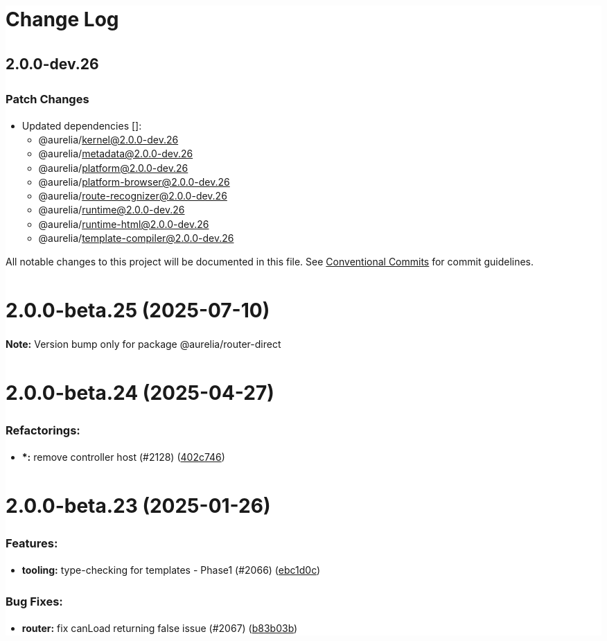 # Change Log

## 2.0.0-dev.26

### Patch Changes

- Updated dependencies []:
  - @aurelia/kernel@2.0.0-dev.26
  - @aurelia/metadata@2.0.0-dev.26
  - @aurelia/platform@2.0.0-dev.26
  - @aurelia/platform-browser@2.0.0-dev.26
  - @aurelia/route-recognizer@2.0.0-dev.26
  - @aurelia/runtime@2.0.0-dev.26
  - @aurelia/runtime-html@2.0.0-dev.26
  - @aurelia/template-compiler@2.0.0-dev.26

All notable changes to this project will be documented in this file.
See [Conventional Commits](https://conventionalcommits.org) for commit guidelines.

<a name="2.0.0-beta.25"></a>

# 2.0.0-beta.25 (2025-07-10)

**Note:** Version bump only for package @aurelia/router-direct

<a name="2.0.0-beta.24"></a>

# 2.0.0-beta.24 (2025-04-27)

### Refactorings:

- **\*:** remove controller host (#2128) ([402c746](https://github.com/aurelia/aurelia/commit/402c746))

<a name="2.0.0-beta.23"></a>

# 2.0.0-beta.23 (2025-01-26)

### Features:

- **tooling:** type-checking for templates - Phase1 (#2066) ([ebc1d0c](https://github.com/aurelia/aurelia/commit/ebc1d0c))

### Bug Fixes:

- **router:** fix canLoad returning false issue (#2067) ([b83b03b](https://github.com/aurelia/aurelia/commit/b83b03b))

<a name="2.0.0-beta.22"></a>
